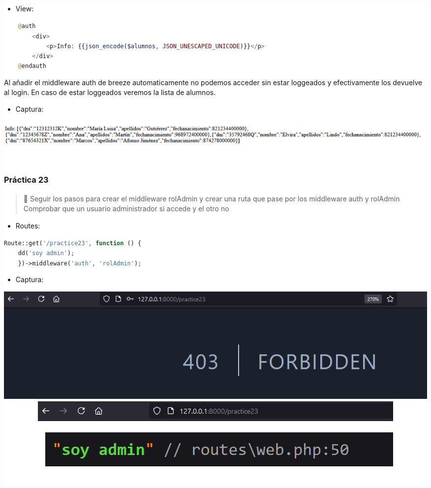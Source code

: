 - View:

```php
    @auth
        <div>
            <p>Info: {{json_encode($alumnos, JSON_UNESCAPED_UNICODE)}}</p>
        </div>
    @endauth
```

Al añadir el middleware auth de breeze automaticamente no podemos acceder sin estar loggeados y efectivamente los devuelve al login. En caso de estar loggeados veremos la lista de alumnos.


- Captura:

<div align="center">
<img src="./img/p22.png"/>
</div>

</br>


### Práctica 23

> 📂
> Seguir los pasos para crear el middleware rolAdmin y crear una ruta que pase
por los middleware auth y rolAdmin Comprobar que un usuario administrador si accede y el otro no
>

- Routes:

```php
Route::get('/practice23', function () {
    dd('soy admin');
    })->middleware('auth', 'rolAdmin');
```

- Captura:

<div align="center">
<img src="./img/p23-1.png"/>
<img src="./img/p23-2.png"/>
</div>
